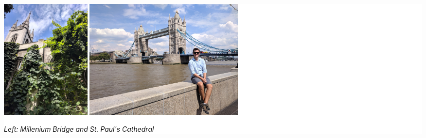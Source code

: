 <a href="/static/assets/img/blog/LondonStDunstan.jpg" target="_blank"><img src="/static/assets/img/blog/LondonStDunstan.jpg" width="20%"></a> <a href="/static/assets/img/blog/LondonTowerBridgeNate.jpg" target="_blank"><img src="/static/assets/img/blog/LondonTowerBridgeNate.jpg" width="35.5%"></a><p><i>Left: Millenium Bridge and St. Paul's Cathedral